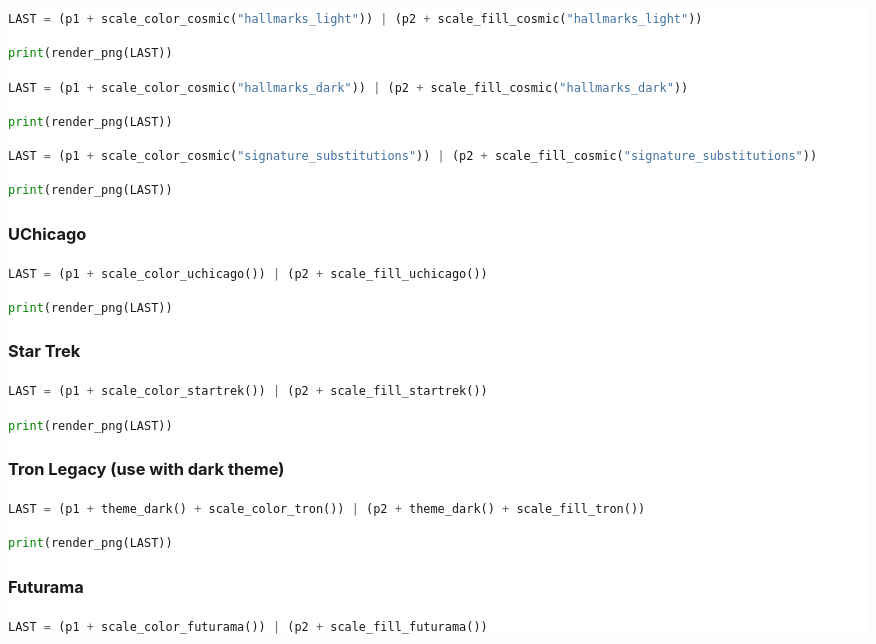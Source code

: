 ```python exec="on" session="default" source="above"
LAST = (p1 + scale_color_cosmic("hallmarks_light")) | (p2 + scale_fill_cosmic("hallmarks_light"))
```

```python exec="on" session="default" html="true"
print(render_png(LAST))
```

```python exec="on" session="default" source="above"
LAST = (p1 + scale_color_cosmic("hallmarks_dark")) | (p2 + scale_fill_cosmic("hallmarks_dark"))
```

```python exec="on" session="default" html="true"
print(render_png(LAST))
```

```python exec="on" session="default" source="above"
LAST = (p1 + scale_color_cosmic("signature_substitutions")) | (p2 + scale_fill_cosmic("signature_substitutions"))
```

```python exec="on" session="default" html="true"
print(render_png(LAST))
```

### UChicago

```python exec="on" session="default" source="above"
LAST = (p1 + scale_color_uchicago()) | (p2 + scale_fill_uchicago())
```

```python exec="on" session="default" html="true"
print(render_png(LAST))
```

### Star Trek

```python exec="on" session="default" source="above"
LAST = (p1 + scale_color_startrek()) | (p2 + scale_fill_startrek())
```

```python exec="on" session="default" html="true"
print(render_png(LAST))
```

### Tron Legacy (use with dark theme)

```python exec="on" session="default" source="above"
LAST = (p1 + theme_dark() + scale_color_tron()) | (p2 + theme_dark() + scale_fill_tron())
```

```python exec="on" session="default" html="true"
print(render_png(LAST))
```

### Futurama

```python exec="on" session="default" source="above"
LAST = (p1 + scale_color_futurama()) | (p2 + scale_fill_futurama())
```

